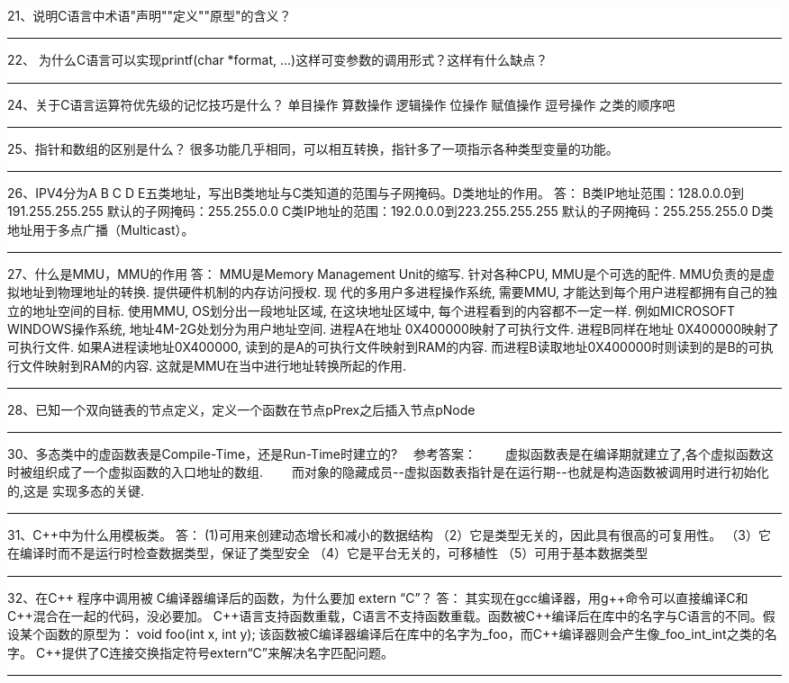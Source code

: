 21、说明C语言中术语"声明""定义""原型"的含义？

---
22、 为什么C语言可以实现printf(char *format, ...)这样可变参数的调用形式？这样有什么缺点？

---
24、关于C语言运算符优先级的记忆技巧是什么？
单目操作 算数操作 逻辑操作 位操作 赋值操作 逗号操作 之类的顺序吧

---
25、指针和数组的区别是什么？
很多功能几乎相同，可以相互转换，指针多了一项指示各种类型变量的功能。

---
26、IPV4分为A B C D E五类地址，写出B类地址与C类知道的范围与子网掩码。D类地址的作用。
答：
B类IP地址范围：128.0.0.0到191.255.255.255
默认的子网掩码：255.255.0.0
C类IP地址的范围：192.0.0.0到223.255.255.255
默认的子网掩码：255.255.255.0
D类地址用于多点广播（Multicast）。

---
27、什么是MMU，MMU的作用
答：
MMU是Memory Management Unit的缩写. 针对各种CPU, MMU是个可选的配件. MMU负责的是虚拟地址到物理地址的转换. 提供硬件机制的内存访问授权.
现 代的多用户多进程操作系统, 需要MMU, 才能达到每个用户进程都拥有自己的独立的地址空间的目标. 使用MMU, OS划分出一段地址区域, 在这块地址区域中, 每个进程看到的内容都不一定一样. 例如MICROSOFT WINDOWS操作系统, 地址4M-2G处划分为用户地址空间. 进程A在地址 0X400000映射了可执行文件. 进程B同样在地址 0X400000映射了可执行文件. 如果A进程读地址0X400000, 读到的是A的可执行文件映射到RAM的内容. 而进程B读取地址0X400000时则读到的是B的可执行文件映射到RAM的内容.
这就是MMU在当中进行地址转换所起的作用.

---
28、已知一个双向链表的节点定义，定义一个函数在节点pPrex之后插入节点pNode

---
30、多态类中的虚函数表是Compile-Time，还是Run-Time时建立的?
　参考答案：
　　虚拟函数表是在编译期就建立了,各个虚拟函数这时被组织成了一个虚拟函数的入口地址的数组.
　　而对象的隐藏成员--虚拟函数表指针是在运行期--也就是构造函数被调用时进行初始化的,这是 实现多态的关键.

---
31、C++中为什么用模板类。
答：
 (1)可用来创建动态增长和减小的数据结构
（2）它是类型无关的，因此具有很高的可复用性。
（3）它在编译时而不是运行时检查数据类型，保证了类型安全
（4）它是平台无关的，可移植性
（5）可用于基本数据类型

---
32、在C++ 程序中调用被 C编译器编译后的函数，为什么要加 extern “C”？
答：
其实现在gcc编译器，用g++命令可以直接编译C和C++混合在一起的代码，没必要加。
C++语言支持函数重载，C语言不支持函数重载。函数被C++编译后在库中的名字与C语言的不同。假设某个函数的原型为： void foo(int x, int y);
该函数被C编译器编译后在库中的名字为_foo，而C++编译器则会产生像_foo_int_int之类的名字。
C++提供了C连接交换指定符号extern“C”来解决名字匹配问题。

---